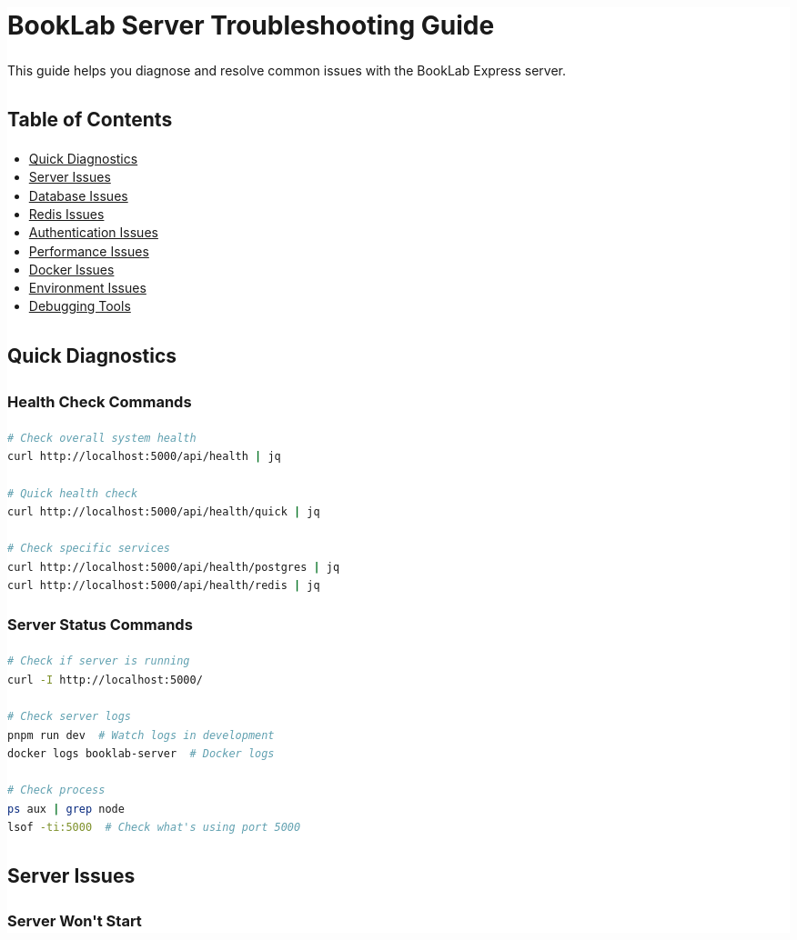 # BookLab Server Troubleshooting Guide

This guide helps you diagnose and resolve common issues with the BookLab Express server.

## Table of Contents

- [Quick Diagnostics](#quick-diagnostics)
- [Server Issues](#server-issues)
- [Database Issues](#database-issues)
- [Redis Issues](#redis-issues)
- [Authentication Issues](#authentication-issues)
- [Performance Issues](#performance-issues)
- [Docker Issues](#docker-issues)
- [Environment Issues](#environment-issues)
- [Debugging Tools](#debugging-tools)

## Quick Diagnostics

### Health Check Commands

```bash
# Check overall system health
curl http://localhost:5000/api/health | jq

# Quick health check
curl http://localhost:5000/api/health/quick | jq

# Check specific services
curl http://localhost:5000/api/health/postgres | jq
curl http://localhost:5000/api/health/redis | jq
```

### Server Status Commands

```bash
# Check if server is running
curl -I http://localhost:5000/

# Check server logs
pnpm run dev  # Watch logs in development
docker logs booklab-server  # Docker logs

# Check process
ps aux | grep node
lsof -ti:5000  # Check what's using port 5000
```

## Server Issues

### Server Won't Start
